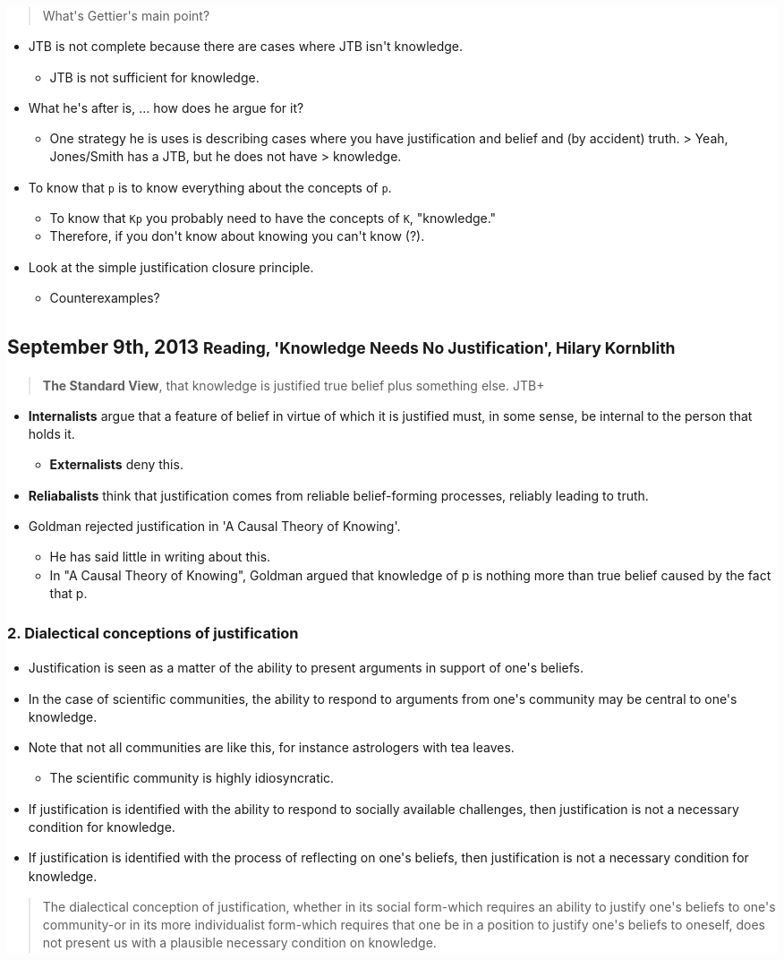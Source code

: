 > What's Gettier's main point?

-   JTB is not complete because there are cases where JTB isn't
    knowledge.
    -   JTB is not sufficient for knowledge.

-   What he's after is, ... how does he argue for it?
    -   One strategy he is uses is describing cases where you have
        justification and belief and (by accident) truth. \> Yeah,
        Jones/Smith has a JTB, but he does not have \> knowledge.

-   To know that `p` is to know everything about the concepts of `p`.
    -   To know that `Kp` you probably need to have the concepts of `K`,
        "knowledge."
    -   Therefore, if you don't know about knowing you can't know (?).

-   Look at the simple justification closure principle.
    -   Counterexamples?

September 9th, 2013 <small>Reading, 'Knowledge Needs No Justification', Hilary Kornblith</small>
------------------------------------------------------------------------------------------------

> **The Standard View**, that knowledge is justified true belief plus
> something else. JTB+

-   **Internalists** argue that a feature of belief in virtue of which
    it is justified must, in some sense, be internal to the person that
    holds it.
    -   **Externalists** deny this.

-   **Reliabalists** think that justification comes from reliable
    belief-forming processes, reliably leading to truth.
-   Goldman rejected justification in 'A Causal Theory of Knowing'.
    -   He has said little in writing about this.
    -   In "A Causal Theory of Knowing", Goldman argued that knowledge
        of p is nothing more than true belief caused by the fact that p.

### 2. Dialectical conceptions of justification

-   Justification is seen as a matter of the ability to present
    arguments in support of one's beliefs.
-   In the case of scientific communities, the ability to respond to
    arguments from one's community may be central to one's knowledge.
-   Note that not all communities are like this, for instance
    astrologers with tea leaves.
    -   The scientific community is highly idiosyncratic.

-   If justification is identified with the ability to respond to
    socially available challenges, then justification is not a necessary
    condition for knowledge.
-   If justification is identified with the process of reflecting on
    one's beliefs, then justification is not a necessary condition for
    knowledge.

> The dialectical conception of justification, whether in its social
> form-which requires an ability to justify one's beliefs to one's
> community-or in its more individualist form-which requires that one be
> in a position to justify one's beliefs to oneself, does not present us
> with a plausible necessary condition on knowledge.
